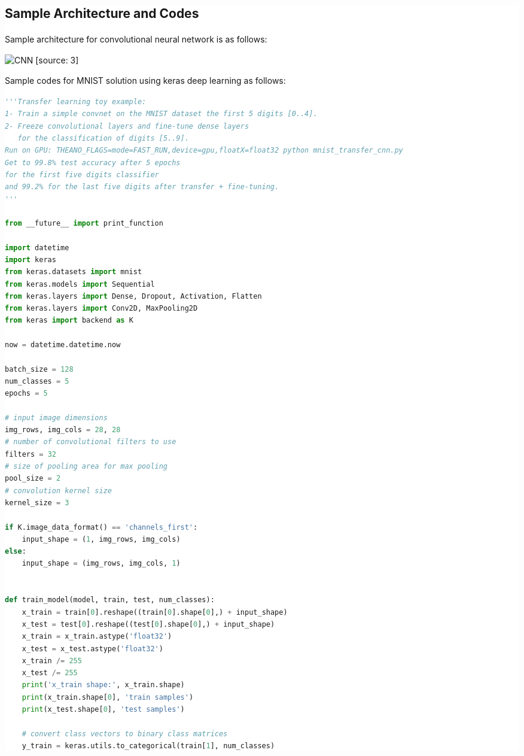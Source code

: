 ## Sample Architecture and Codes

Sample architecture for convolutional neural network is as follows:

![CNN](http://cs231n.github.io/assets/cnn/convnet.jpeg) [source: 3]



Sample codes for MNIST solution using keras deep learning as follows:

```python
'''Transfer learning toy example:
1- Train a simple convnet on the MNIST dataset the first 5 digits [0..4].
2- Freeze convolutional layers and fine-tune dense layers
   for the classification of digits [5..9].
Run on GPU: THEANO_FLAGS=mode=FAST_RUN,device=gpu,floatX=float32 python mnist_transfer_cnn.py
Get to 99.8% test accuracy after 5 epochs
for the first five digits classifier
and 99.2% for the last five digits after transfer + fine-tuning.
'''

from __future__ import print_function

import datetime
import keras
from keras.datasets import mnist
from keras.models import Sequential
from keras.layers import Dense, Dropout, Activation, Flatten
from keras.layers import Conv2D, MaxPooling2D
from keras import backend as K

now = datetime.datetime.now

batch_size = 128
num_classes = 5
epochs = 5

# input image dimensions
img_rows, img_cols = 28, 28
# number of convolutional filters to use
filters = 32
# size of pooling area for max pooling
pool_size = 2
# convolution kernel size
kernel_size = 3

if K.image_data_format() == 'channels_first':
    input_shape = (1, img_rows, img_cols)
else:
    input_shape = (img_rows, img_cols, 1)


def train_model(model, train, test, num_classes):
    x_train = train[0].reshape((train[0].shape[0],) + input_shape)
    x_test = test[0].reshape((test[0].shape[0],) + input_shape)
    x_train = x_train.astype('float32')
    x_test = x_test.astype('float32')
    x_train /= 255
    x_test /= 255
    print('x_train shape:', x_train.shape)
    print(x_train.shape[0], 'train samples')
    print(x_test.shape[0], 'test samples')

    # convert class vectors to binary class matrices
    y_train = keras.utils.to_categorical(train[1], num_classes)
```